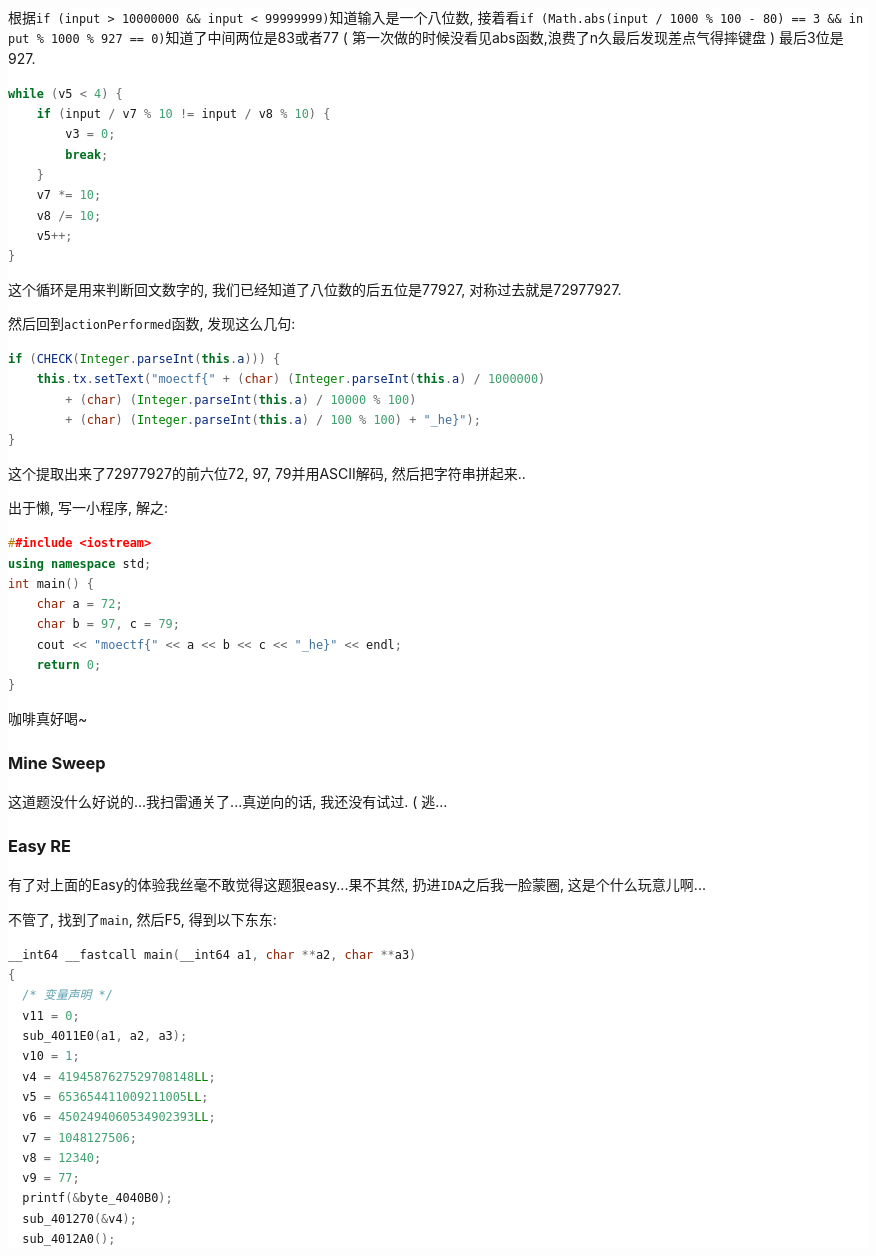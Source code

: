 根据`if (input > 10000000 && input < 99999999)`知道输入是一个八位数, 接着看`if (Math.abs(input / 1000 % 100 - 80) == 3 && input % 1000 % 927 == 0)`知道了中间两位是83或者77 ( 第一次做的时候没看见abs函数,浪费了n久最后发现差点气得摔键盘 ) 最后3位是927.

```java
while (v5 < 4) {
    if (input / v7 % 10 != input / v8 % 10) {
        v3 = 0;
        break;
    }
    v7 *= 10;
    v8 /= 10;
    v5++;
}
```

这个循环是用来判断回文数字的, 我们已经知道了八位数的后五位是77927, 对称过去就是72977927.

然后回到`actionPerformed`函数, 发现这么几句:

```java
if (CHECK(Integer.parseInt(this.a))) {
    this.tx.setText("moectf{" + (char) (Integer.parseInt(this.a) / 1000000)
        + (char) (Integer.parseInt(this.a) / 10000 % 100)
        + (char) (Integer.parseInt(this.a) / 100 % 100) + "_he}");
}
```

这个提取出来了72977927的前六位72, 97, 79并用ASCII解码, 然后把字符串拼起来..

出于懒, 写一小程序, 解之:

```C++
##include <iostream>
using namespace std;
int main() {
    char a = 72;
    char b = 97, c = 79;
    cout << "moectf{" << a << b << c << "_he}" << endl;
    return 0;
}
```

咖啡真好喝~

### Mine Sweep

这道题没什么好说的...我扫雷通关了...真逆向的话, 我还没有试过. ( 逃…

### Easy RE

有了对上面的Easy的体验我丝毫不敢觉得这题狠easy...果不其然, 扔进`IDA`之后我一脸蒙圈, 这是个什么玩意儿啊...

不管了, 找到了`main`, 然后F5, 得到以下东东:

```C
__int64 __fastcall main(__int64 a1, char **a2, char **a3)
{
  /* 变量声明 */
  v11 = 0;
  sub_4011E0(a1, a2, a3);
  v10 = 1;
  v4 = 4194587627529708148LL;
  v5 = 653654411009211005LL;
  v6 = 4502494060534902393LL;
  v7 = 1048127506;
  v8 = 12340;
  v9 = 77;
  printf(&byte_4040B0);
  sub_401270(&v4);
  sub_4012A0();
```